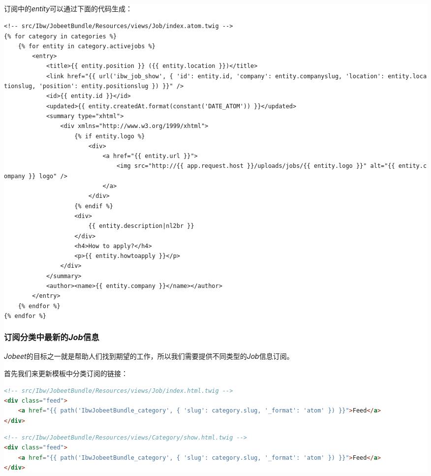 订阅中的*entity*可以通过下面的代码生成：

```ATOM
<!-- src/Ibw/JobeetBundle/Resources/views/Job/index.atom.twig -->
{% for category in categories %}
    {% for entity in category.activejobs %}
        <entry>
            <title>{{ entity.position }} ({{ entity.location }})</title>
            <link href="{{ url('ibw_job_show', { 'id': entity.id, 'company': entity.companyslug, 'location': entity.locationslug, 'position': entity.positionslug }) }}" />
            <id>{{ entity.id }}</id>
            <updated>{{ entity.createdAt.format(constant('DATE_ATOM')) }}</updated>
            <summary type="xhtml">
                <div xmlns="http://www.w3.org/1999/xhtml">
                    {% if entity.logo %}
                        <div>
                            <a href="{{ entity.url }}">
                                <img src="http://{{ app.request.host }}/uploads/jobs/{{ entity.logo }}" alt="{{ entity.company }} logo" />
                            </a>
                        </div>
                    {% endif %}
                    <div>
                        {{ entity.description|nl2br }}
                    </div>
                    <h4>How to apply?</h4>
                    <p>{{ entity.howtoapply }}</p>
                </div>
            </summary>
            <author><name>{{ entity.company }}</name></author>
        </entry>
    {% endfor %}
{% endfor %}
```

### 订阅分类中最新的*Job*信息 ###

*Jobeet*的目标之一就是帮助人们找到期望的工作，所以我们需要提供不同类型的*Job*信息订阅。

首先我们来更新模板中分类订阅的链接：

```HTML
<!-- src/Ibw/JobeetBundle/Resources/views/Job/index.html.twig -->
<div class="feed">
    <a href="{{ path('IbwJobeetBundle_category', { 'slug': category.slug, '_format': 'atom' }) }}">Feed</a>
</div>
```

```HTML
<!-- src/Ibw/JobeetBundle/Resources/views/Category/show.html.twig -->
<div class="feed">
    <a href="{{ path('IbwJobeetBundle_category', { 'slug': category.slug, '_format': 'atom' }) }}">Feed</a>
</div>
```
